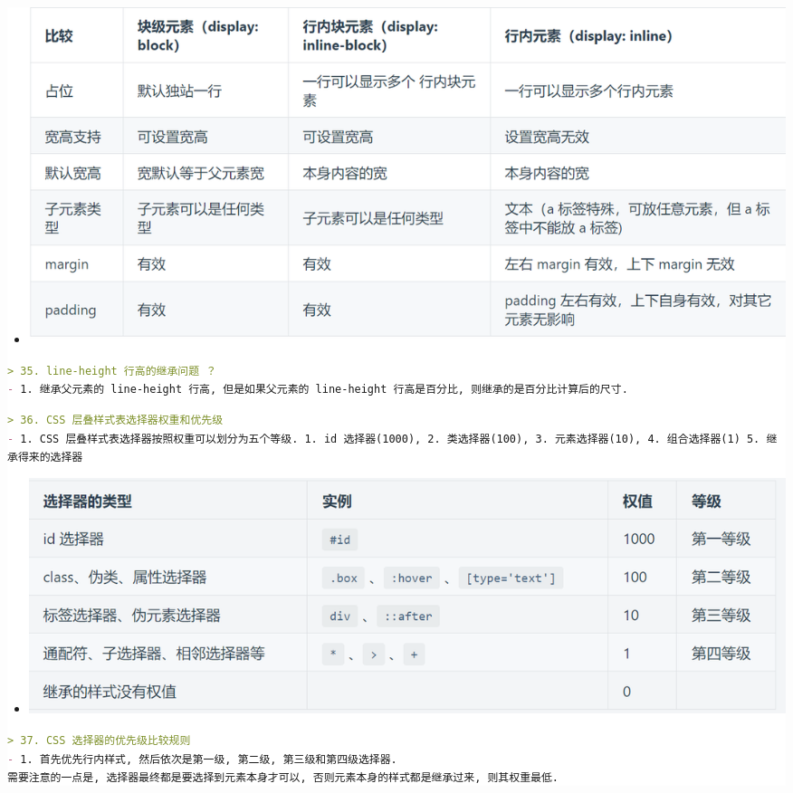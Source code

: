 - ![块级元素、行内块级、行内元素的区别](../image/块级元素,行内块级,行内元素的区别.png)

``` md
> 35. line-height 行高的继承问题 ？
- 1. 继承父元素的 line-height 行高, 但是如果父元素的 line-height 行高是百分比, 则继承的是百分比计算后的尺寸.
```

``` md
> 36. CSS 层叠样式表选择器权重和优先级
- 1. CSS 层叠样式表选择器按照权重可以划分为五个等级. 1. id 选择器(1000), 2. 类选择器(100), 3. 元素选择器(10), 4. 组合选择器(1) 5. 继承得来的选择器
```
- ![CSS 层叠样式表选择器](../image/CSS层叠样式表选择器.png)

``` md
> 37. CSS 选择器的优先级比较规则
- 1. 首先优先行内样式, 然后依次是第一级, 第二级, 第三级和第四级选择器. 
需要注意的一点是, 选择器最终都是要选择到元素本身才可以, 否则元素本身的样式都是继承过来, 则其权重最低.
```
